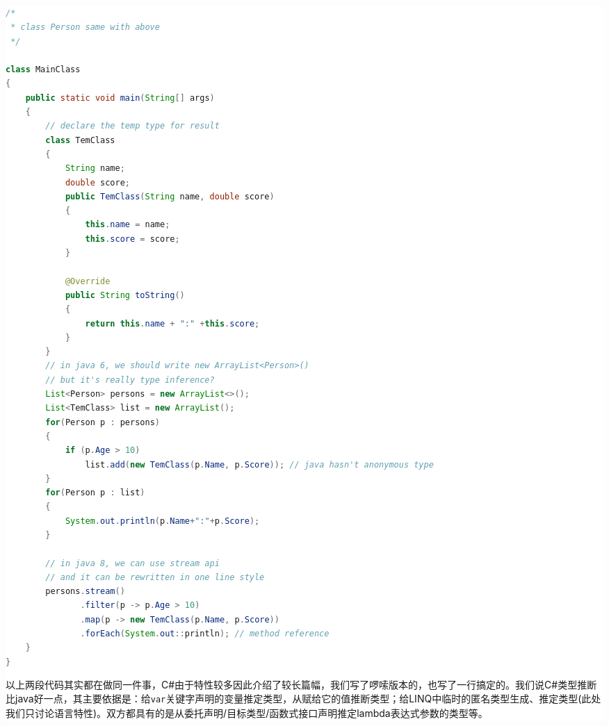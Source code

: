 ```java
/*
 * class Person same with above
 */

class MainClass
{
    public static void main(String[] args)
    {
        // declare the temp type for result
        class TemClass
        {
            String name;
            double score;
            public TemClass(String name, double score)
            {
                this.name = name;
                this.score = score;
            }

            @Override
            public String toString()
            {
                return this.name + ":" +this.score;
            }
        }
        // in java 6, we should write new ArrayList<Person>()
        // but it's really type inference?
        List<Person> persons = new ArrayList<>();
        List<TemClass> list = new ArrayList();
        for(Person p : persons)
        {
            if (p.Age > 10)
                list.add(new TemClass(p.Name, p.Score)); // java hasn't anonymous type
        }
        for(Person p : list)
        {
            System.out.println(p.Name+":"+p.Score);
        }

        // in java 8, we can use stream api
        // and it can be rewritten in one line style
        persons.stream()
               .filter(p -> p.Age > 10)
               .map(p -> new TemClass(p.Name, p.Score))
               .forEach(System.out::println); // method reference
    }
}
```

以上两段代码其实都在做同一件事，C#由于特性较多因此介绍了较长篇幅，我们写了啰嗦版本的，也写了一行搞定的。我们说C#类型推断比java好一点，其主要依据是：给`var`关键字声明的变量推定类型，从赋给它的值推断类型；给LINQ中临时的匿名类型生成、推定类型(此处我们只讨论语言特性)。双方都具有的是从委托声明/目标类型/函数式接口声明推定lambda表达式参数的类型等。
